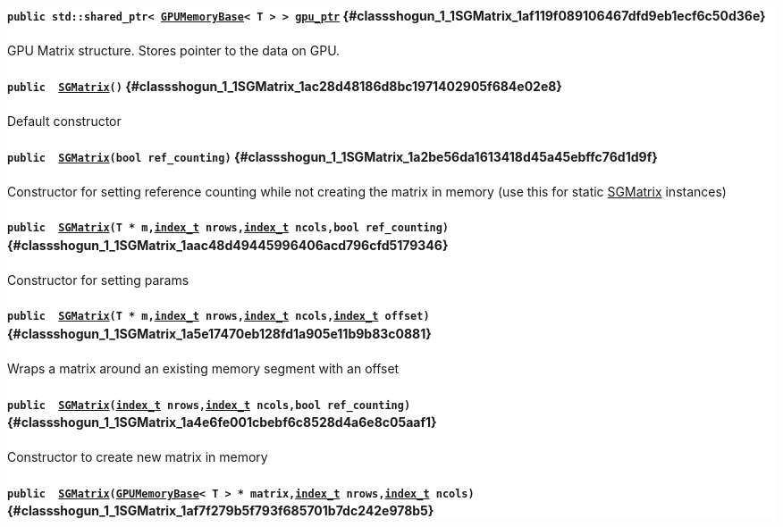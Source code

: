 #### `public std::shared_ptr< `[`GPUMemoryBase`](#structshogun_1_1GPUMemoryBase)`< T > > `[`gpu_ptr`](#classshogun_1_1SGMatrix_1af119f089106467dfd9eb1ecf6c50d36e) {#classshogun_1_1SGMatrix_1af119f089106467dfd9eb1ecf6c50d36e}

GPU Matrix structure. Stores pointer to the data on GPU.

#### `public  `[`SGMatrix`](#classshogun_1_1SGMatrix_1ac28d48186d8bc1971402905f684e02e8)`()` {#classshogun_1_1SGMatrix_1ac28d48186d8bc1971402905f684e02e8}

Default constructor

#### `public  `[`SGMatrix`](#classshogun_1_1SGMatrix_1a2be56da1613418d45a45ebffc76d1d9f)`(bool ref_counting)` {#classshogun_1_1SGMatrix_1a2be56da1613418d45a45ebffc76d1d9f}

Constructor for setting reference counting while not creating the matrix in memory (use this for static [SGMatrix](#classshogun_1_1SGMatrix) instances)

#### `public  `[`SGMatrix`](#classshogun_1_1SGMatrix_1aac48d49445996406acd796cfd5179346)`(T * m,`[`index_t`](#common_8h_1a6da8132ec1234c0d616142e3a246f858)` nrows,`[`index_t`](#common_8h_1a6da8132ec1234c0d616142e3a246f858)` ncols,bool ref_counting)` {#classshogun_1_1SGMatrix_1aac48d49445996406acd796cfd5179346}

Constructor for setting params

#### `public  `[`SGMatrix`](#classshogun_1_1SGMatrix_1a5e17470eb128fd1a905e11b9b83c0881)`(T * m,`[`index_t`](#common_8h_1a6da8132ec1234c0d616142e3a246f858)` nrows,`[`index_t`](#common_8h_1a6da8132ec1234c0d616142e3a246f858)` ncols,`[`index_t`](#common_8h_1a6da8132ec1234c0d616142e3a246f858)` offset)` {#classshogun_1_1SGMatrix_1a5e17470eb128fd1a905e11b9b83c0881}

Wraps a matrix around an existing memory segment with an offset

#### `public  `[`SGMatrix`](#classshogun_1_1SGMatrix_1a4e6fe001cbebf6c8528d4a6e8c05aaf1)`(`[`index_t`](#common_8h_1a6da8132ec1234c0d616142e3a246f858)` nrows,`[`index_t`](#common_8h_1a6da8132ec1234c0d616142e3a246f858)` ncols,bool ref_counting)` {#classshogun_1_1SGMatrix_1a4e6fe001cbebf6c8528d4a6e8c05aaf1}

Constructor to create new matrix in memory

#### `public  `[`SGMatrix`](#classshogun_1_1SGMatrix_1af7f279b5f793f685701b7dc242e978b5)`(`[`GPUMemoryBase`](#structshogun_1_1GPUMemoryBase)`< T > * matrix,`[`index_t`](#common_8h_1a6da8132ec1234c0d616142e3a246f858)` nrows,`[`index_t`](#common_8h_1a6da8132ec1234c0d616142e3a246f858)` ncols)` {#classshogun_1_1SGMatrix_1af7f279b5f793f685701b7dc242e978b5}
